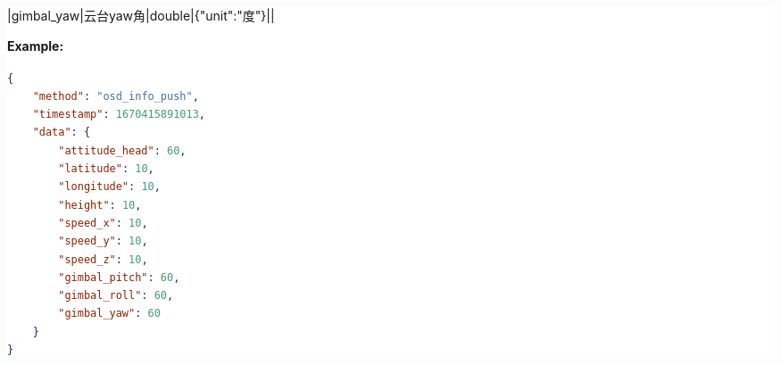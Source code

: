 |gimbal_yaw|云台yaw角|double|{&#34;unit&#34;:&#34;度&#34;}||

 

**Example:**
```json
{
	"method": "osd_info_push",
	"timestamp": 1670415891013,
	"data": {
		"attitude_head": 60,
		"latitude": 10,
		"longitude": 10,
		"height": 10,
		"speed_x": 10,
		"speed_y": 10,
		"speed_z": 10,
		"gimbal_pitch": 60,
		"gimbal_roll": 60,
		"gimbal_yaw": 60
	}
}
```



